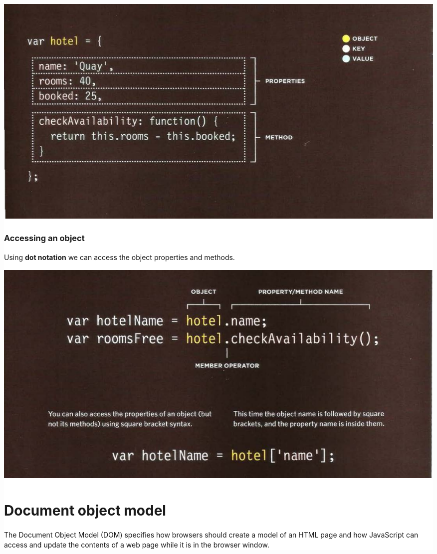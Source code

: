    ![literal](lit.png)


  ### Accessing an object 
   Using **dot notation** we can access the object properties and methods.

   ![access](acc.png)

# Document object model
   The Document Object Model (DOM) specifies how browsers should create a model of an HTML page and how JavaScript can access and update the 
   contents of a web page while it is in the browser window. 
